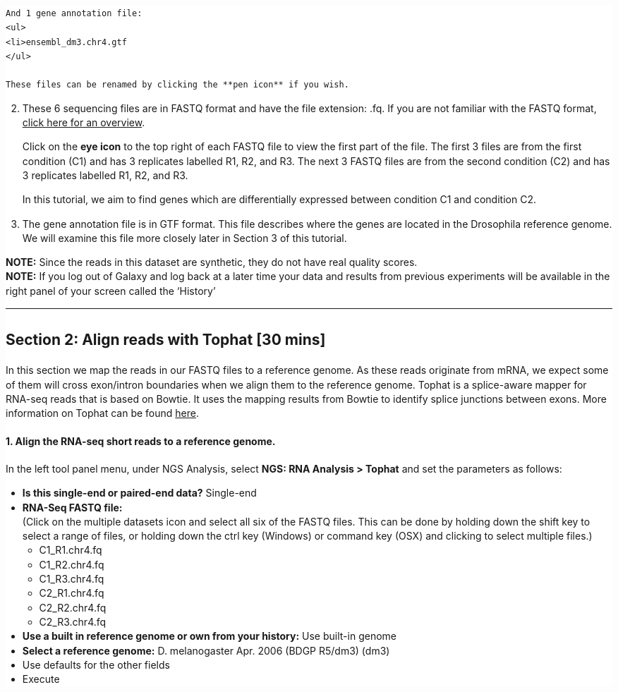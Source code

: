     And 1 gene annotation file:
    <ul>
    <li>ensembl_dm3.chr4.gtf  
    </ul>

    These files can be renamed by clicking the **pen icon** if you wish.

2.  These 6 sequencing files are in FASTQ format and have the file
    extension: .fq. If you are not familiar with the FASTQ format, [click
    here for an overview](https://en.wikipedia.org/wiki/FASTQ_format).  

    Click on the **eye icon** to the top right of each FASTQ file to view the
    first part of the file.
    The first 3 files are from the first condition (C1) and has 3
    replicates labelled R1, R2, and R3. The next 3 FASTQ files are from
    the second condition (C2) and has 3 replicates labelled R1, R2, and R3.

    In this tutorial, we aim to find genes which are differentially
    expressed between condition C1 and condition C2.

3.  The gene annotation file is in GTF format. This file describes where
    the genes are located in the Drosophila reference genome.
    We will examine this file more closely later in Section 3 of this
    tutorial.

**NOTE:** Since the reads in this dataset are synthetic, they do not have
real quality scores.  
**NOTE:** If you log out of Galaxy and log back at a later time your data
and results from previous experiments will be available in the right panel
of your screen called the ‘History’

-----

## Section 2: Align reads with Tophat [30 mins]

In this section we map the reads in our FASTQ files to a reference genome. As
these reads originate from mRNA, we expect some of them will cross exon/intron
boundaries when we align them to the reference genome. Tophat is a splice-aware
mapper for RNA-seq reads that is based on Bowtie. It uses the mapping results
from Bowtie to identify splice junctions between exons. More information on
Tophat can be found [here](https://ccb.jhu.edu/software/tophat/index.shtml).

#### 1.  Align the RNA-seq short reads to a reference genome.

In the left tool panel menu, under NGS Analysis, select
**NGS: RNA Analysis > Tophat** and set the parameters as follows:  

- **Is this single-end or paired-end data?** Single-end  
- **RNA-Seq FASTQ file:**  
  (Click on the multiple datasets icon and select all six of the FASTQ
  files. This can be done by holding down the shift key to select a range
  of files, or holding down the ctrl key (Windows) or command key (OSX) and
  clicking to select multiple files.)
    - C1_R1.chr4.fq
    - C1_R2.chr4.fq
    - C1_R3.chr4.fq
    - C2_R1.chr4.fq
    - C2_R2.chr4.fq
    - C2_R3.chr4.fq  
- **Use a built in reference genome or own from your history:** Use
  built-in genome
- **Select a reference genome:** D. melanogaster Apr. 2006 (BDGP R5/dm3)
  (dm3)
- Use defaults for the other fields
- Execute
